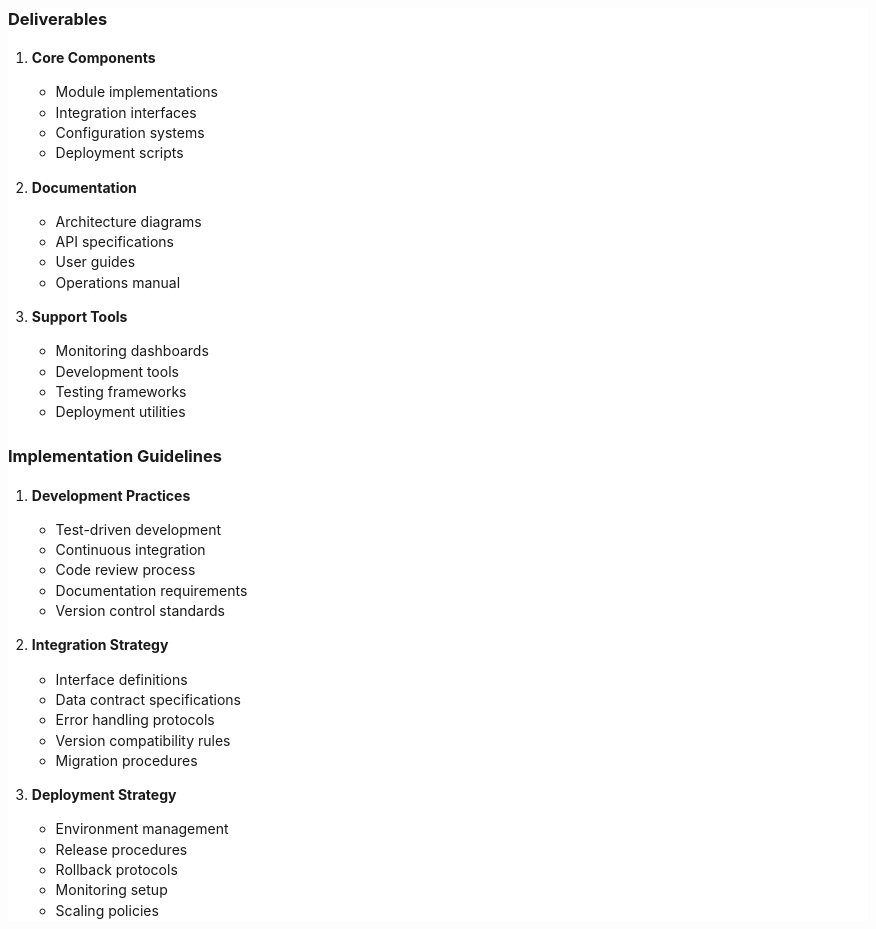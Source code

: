 ### Deliverables

1. **Core Components**
   - Module implementations
   - Integration interfaces
   - Configuration systems
   - Deployment scripts

2. **Documentation**
   - Architecture diagrams
   - API specifications
   - User guides
   - Operations manual

3. **Support Tools**
   - Monitoring dashboards
   - Development tools
   - Testing frameworks
   - Deployment utilities

### Implementation Guidelines

1. **Development Practices**
   - Test-driven development
   - Continuous integration
   - Code review process
   - Documentation requirements
   - Version control standards

2. **Integration Strategy**
   - Interface definitions
   - Data contract specifications
   - Error handling protocols
   - Version compatibility rules
   - Migration procedures

3. **Deployment Strategy**
   - Environment management
   - Release procedures
   - Rollback protocols
   - Monitoring setup
   - Scaling policies